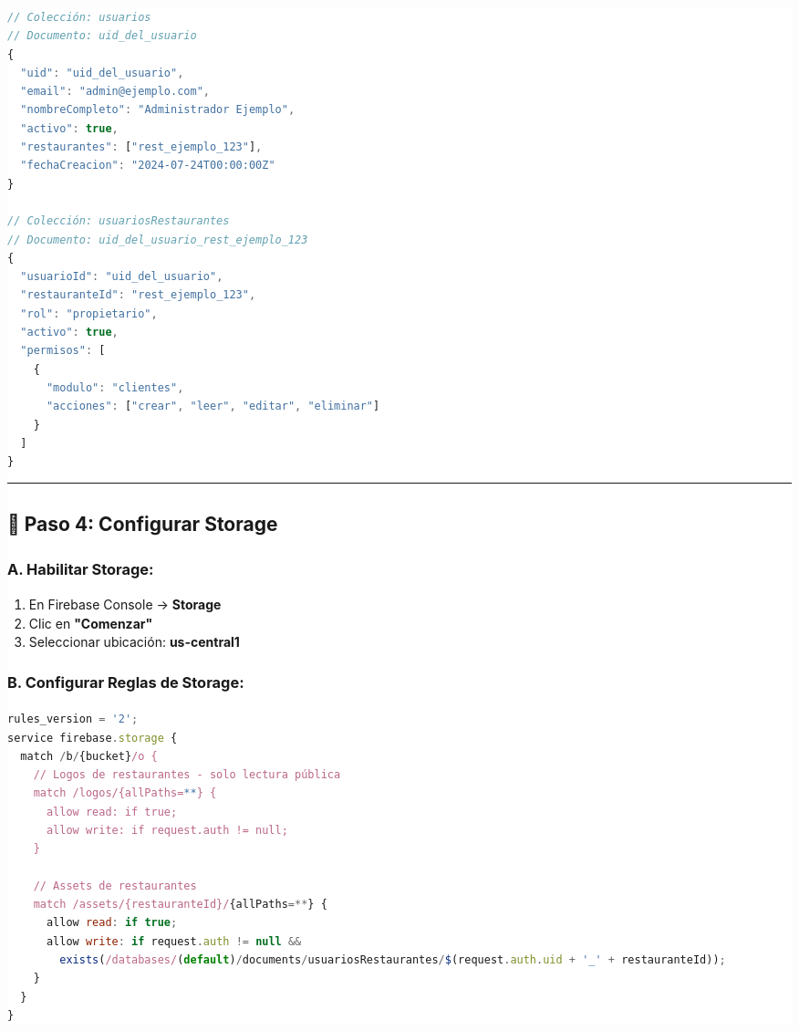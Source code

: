 ```javascript
// Colección: usuarios  
// Documento: uid_del_usuario
{
  "uid": "uid_del_usuario",
  "email": "admin@ejemplo.com",
  "nombreCompleto": "Administrador Ejemplo",
  "activo": true,
  "restaurantes": ["rest_ejemplo_123"],
  "fechaCreacion": "2024-07-24T00:00:00Z"
}

// Colección: usuariosRestaurantes
// Documento: uid_del_usuario_rest_ejemplo_123
{
  "usuarioId": "uid_del_usuario",
  "restauranteId": "rest_ejemplo_123", 
  "rol": "propietario",
  "activo": true,
  "permisos": [
    {
      "modulo": "clientes",
      "acciones": ["crear", "leer", "editar", "eliminar"]
    }
  ]
}
```

---

## 📁 **Paso 4: Configurar Storage**

### **A. Habilitar Storage:**
1. En Firebase Console → **Storage**
2. Clic en **"Comenzar"**
3. Seleccionar ubicación: **us-central1**

### **B. Configurar Reglas de Storage:**
```javascript
rules_version = '2';
service firebase.storage {
  match /b/{bucket}/o {
    // Logos de restaurantes - solo lectura pública
    match /logos/{allPaths=**} {
      allow read: if true;
      allow write: if request.auth != null;
    }
    
    // Assets de restaurantes
    match /assets/{restauranteId}/{allPaths=**} {
      allow read: if true;
      allow write: if request.auth != null && 
        exists(/databases/(default)/documents/usuariosRestaurantes/$(request.auth.uid + '_' + restauranteId));
    }
  }
}
```
